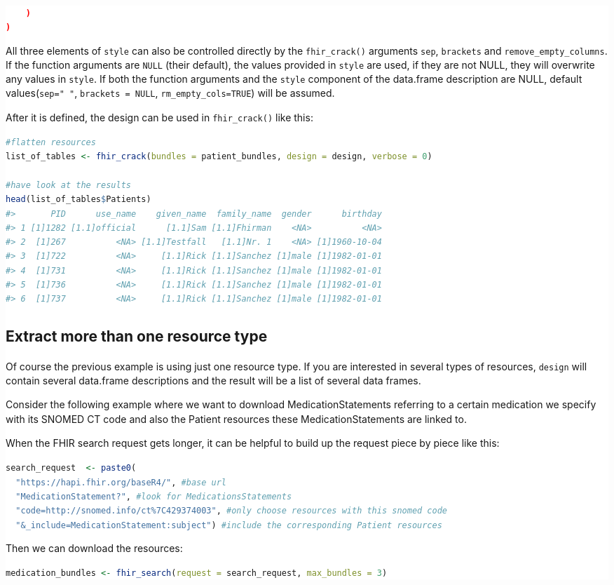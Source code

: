 ``` r
    )
)
```

All three elements of `style` can also be controlled directly by the
`fhir_crack()` arguments `sep`, `brackets` and `remove_empty_columns`.
If the function arguments are `NULL` (their default), the values
provided in `style` are used, if they are not NULL, they will overwrite
any values in `style`. If both the function arguments and the `style`
component of the data.frame description are NULL, default values(`sep="
"`, `brackets = NULL`, `rm_empty_cols=TRUE`) will be assumed.

After it is defined, the design can be used in `fhir_crack()` like this:

``` r
#flatten resources
list_of_tables <- fhir_crack(bundles = patient_bundles, design = design, verbose = 0)

#have look at the results
head(list_of_tables$Patients)
#>       PID      use_name    given_name  family_name  gender      birthday
#> 1 [1]1282 [1.1]official      [1.1]Sam [1.1]Fhirman    <NA>          <NA>
#> 2  [1]267          <NA> [1.1]Testfall   [1.1]Nr. 1    <NA> [1]1960-10-04
#> 3  [1]722          <NA>     [1.1]Rick [1.1]Sanchez [1]male [1]1982-01-01
#> 4  [1]731          <NA>     [1.1]Rick [1.1]Sanchez [1]male [1]1982-01-01
#> 5  [1]736          <NA>     [1.1]Rick [1.1]Sanchez [1]male [1]1982-01-01
#> 6  [1]737          <NA>     [1.1]Rick [1.1]Sanchez [1]male [1]1982-01-01
```

## Extract more than one resource type

Of course the previous example is using just one resource type. If you
are interested in several types of resources, `design` will contain
several data.frame descriptions and the result will be a list of several
data frames.

Consider the following example where we want to download
MedicationStatements referring to a certain medication we specify with
its SNOMED CT code and also the Patient resources these
MedicationStatements are linked to.

When the FHIR search request gets longer, it can be helpful to build up
the request piece by piece like this:

``` r
search_request  <- paste0(
  "https://hapi.fhir.org/baseR4/", #base url
  "MedicationStatement?", #look for MedicationsStatements
  "code=http://snomed.info/ct%7C429374003", #only choose resources with this snomed code
  "&_include=MedicationStatement:subject") #include the corresponding Patient resources
```

Then we can download the resources:

``` r
medication_bundles <- fhir_search(request = search_request, max_bundles = 3)
```
